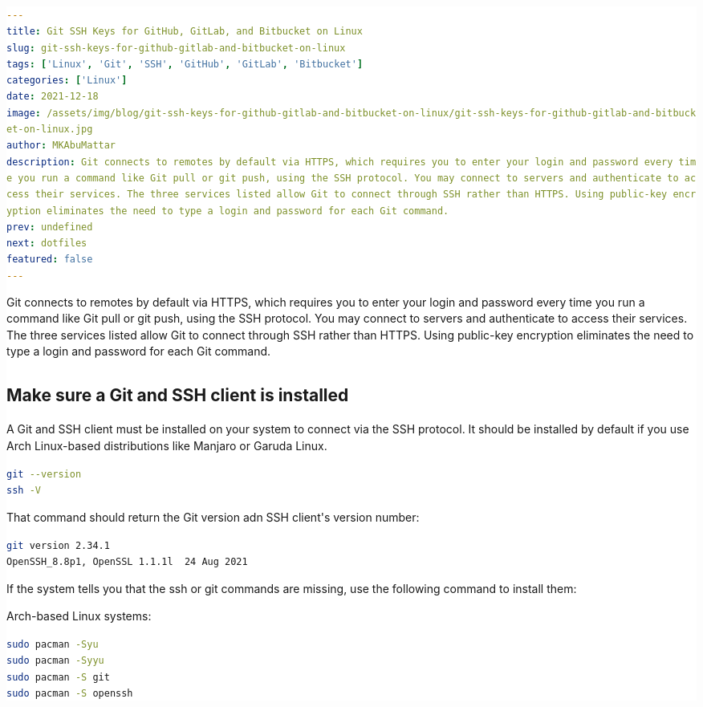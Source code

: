 ```yaml
---
title: Git SSH Keys for GitHub, GitLab, and Bitbucket on Linux
slug: git-ssh-keys-for-github-gitlab-and-bitbucket-on-linux
tags: ['Linux', 'Git', 'SSH', 'GitHub', 'GitLab', 'Bitbucket']
categories: ['Linux']
date: 2021-12-18
image: /assets/img/blog/git-ssh-keys-for-github-gitlab-and-bitbucket-on-linux/git-ssh-keys-for-github-gitlab-and-bitbucket-on-linux.jpg
author: MKAbuMattar
description: Git connects to remotes by default via HTTPS, which requires you to enter your login and password every time you run a command like Git pull or git push, using the SSH protocol. You may connect to servers and authenticate to access their services. The three services listed allow Git to connect through SSH rather than HTTPS. Using public-key encryption eliminates the need to type a login and password for each Git command.
prev: undefined
next: dotfiles
featured: false
---
```


Git connects to remotes by default via HTTPS, which requires you to enter your login and password every time you run a command like Git pull or git push, using the SSH protocol. You may connect to servers and authenticate to access their services. The three services listed allow Git to connect through SSH rather than HTTPS. Using public-key encryption eliminates the need to type a login and password for each Git command.

## Make sure a Git and SSH client is installed

A Git and SSH client must be installed on your system to connect via the SSH protocol. It should be installed by default if you use Arch Linux-based distributions like Manjaro or Garuda Linux.

```bash
git --version
ssh -V
```

That command should return the Git version adn SSH client's version number:

```bash
git version 2.34.1
OpenSSH_8.8p1, OpenSSL 1.1.1l  24 Aug 2021
```

If the system tells you that the ssh or git commands are missing, use the following command to install them:

Arch-based Linux systems:

```bash
sudo pacman -Syu
sudo pacman -Syyu
sudo pacman -S git
sudo pacman -S openssh
```
